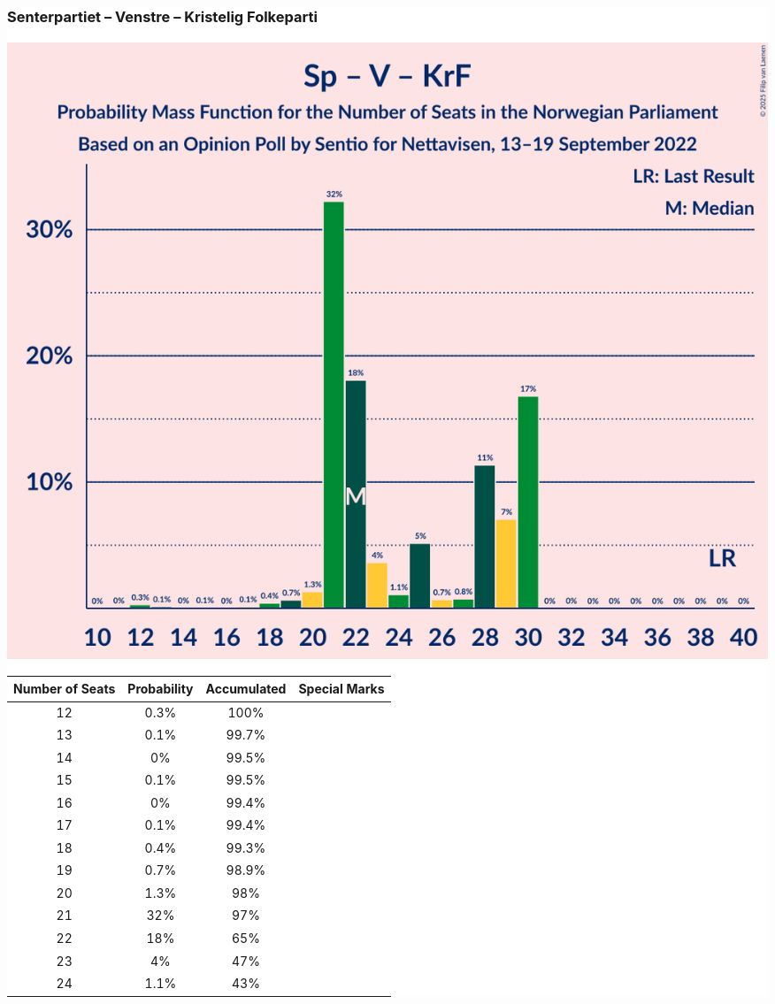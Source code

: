 ### Senterpartiet – Venstre – Kristelig Folkeparti

![Graph with seats probability mass function not yet produced](2022-09-19-Sentio-coalitions-seats-pmf-sp–v–krf.png "Seats Probability Mass Function")

| Number of Seats | Probability | Accumulated | Special Marks |
|:---------------:|:-----------:|:-----------:|:-------------:|
| 12 | 0.3% | 100% |  |
| 13 | 0.1% | 99.7% |  |
| 14 | 0% | 99.5% |  |
| 15 | 0.1% | 99.5% |  |
| 16 | 0% | 99.4% |  |
| 17 | 0.1% | 99.4% |  |
| 18 | 0.4% | 99.3% |  |
| 19 | 0.7% | 98.9% |  |
| 20 | 1.3% | 98% |  |
| 21 | 32% | 97% |  |
| 22 | 18% | 65% |  |
| 23 | 4% | 47% |  |
| 24 | 1.1% | 43% |  |